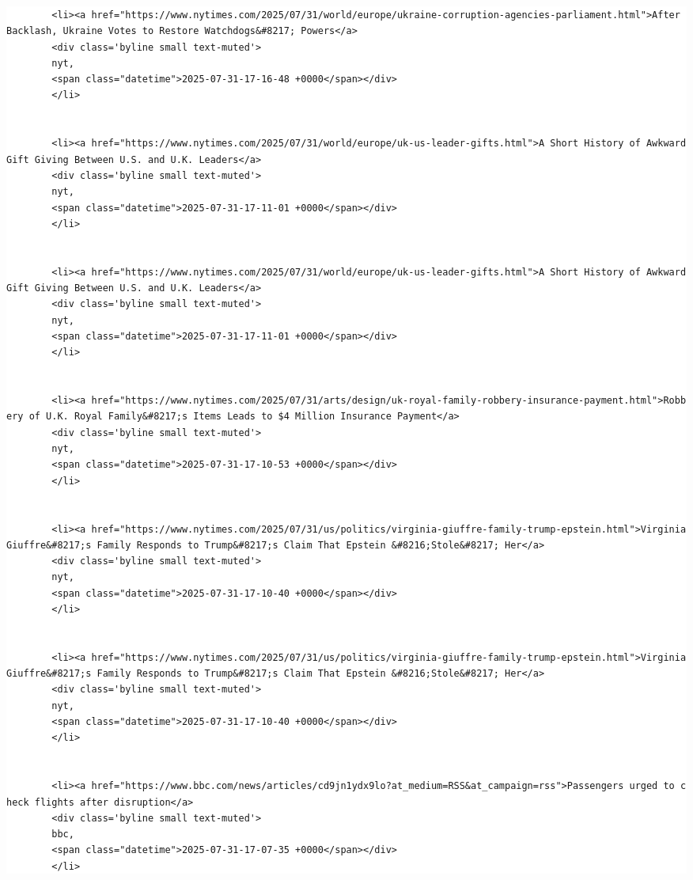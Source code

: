 
            <li><a href="https://www.nytimes.com/2025/07/31/world/europe/ukraine-corruption-agencies-parliament.html">After Backlash, Ukraine Votes to Restore Watchdogs&#8217; Powers</a>
            <div class='byline small text-muted'>
            nyt, 
            <span class="datetime">2025-07-31-17-16-48 +0000</span></div>
            </li>
        

            <li><a href="https://www.nytimes.com/2025/07/31/world/europe/uk-us-leader-gifts.html">A Short History of Awkward Gift Giving Between U.S. and U.K. Leaders</a>
            <div class='byline small text-muted'>
            nyt, 
            <span class="datetime">2025-07-31-17-11-01 +0000</span></div>
            </li>
        

            <li><a href="https://www.nytimes.com/2025/07/31/world/europe/uk-us-leader-gifts.html">A Short History of Awkward Gift Giving Between U.S. and U.K. Leaders</a>
            <div class='byline small text-muted'>
            nyt, 
            <span class="datetime">2025-07-31-17-11-01 +0000</span></div>
            </li>
        

            <li><a href="https://www.nytimes.com/2025/07/31/arts/design/uk-royal-family-robbery-insurance-payment.html">Robbery of U.K. Royal Family&#8217;s Items Leads to $4 Million Insurance Payment</a>
            <div class='byline small text-muted'>
            nyt, 
            <span class="datetime">2025-07-31-17-10-53 +0000</span></div>
            </li>
        

            <li><a href="https://www.nytimes.com/2025/07/31/us/politics/virginia-giuffre-family-trump-epstein.html">Virginia Giuffre&#8217;s Family Responds to Trump&#8217;s Claim That Epstein &#8216;Stole&#8217; Her</a>
            <div class='byline small text-muted'>
            nyt, 
            <span class="datetime">2025-07-31-17-10-40 +0000</span></div>
            </li>
        

            <li><a href="https://www.nytimes.com/2025/07/31/us/politics/virginia-giuffre-family-trump-epstein.html">Virginia Giuffre&#8217;s Family Responds to Trump&#8217;s Claim That Epstein &#8216;Stole&#8217; Her</a>
            <div class='byline small text-muted'>
            nyt, 
            <span class="datetime">2025-07-31-17-10-40 +0000</span></div>
            </li>
        

            <li><a href="https://www.bbc.com/news/articles/cd9jn1ydx9lo?at_medium=RSS&at_campaign=rss">Passengers urged to check flights after disruption</a>
            <div class='byline small text-muted'>
            bbc, 
            <span class="datetime">2025-07-31-17-07-35 +0000</span></div>
            </li>
        